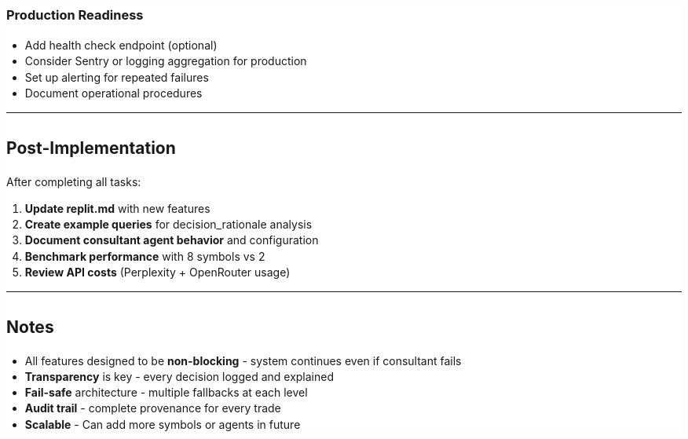 ### Production Readiness
- Add health check endpoint (optional)
- Consider Sentry or logging aggregation for production
- Set up alerting for repeated failures
- Document operational procedures

---

## Post-Implementation

After completing all tasks:

1. **Update replit.md** with new features
2. **Create example queries** for decision_rationale analysis
3. **Document consultant agent behavior** and configuration
4. **Benchmark performance** with 8 symbols vs 2
5. **Review API costs** (Perplexity + OpenRouter usage)

---

## Notes

- All features designed to be **non-blocking** - system continues even if consultant fails
- **Transparency** is key - every decision logged and explained
- **Fail-safe** architecture - multiple fallbacks at each level
- **Audit trail** - complete provenance for every trade
- **Scalable** - Can add more symbols or agents in future
